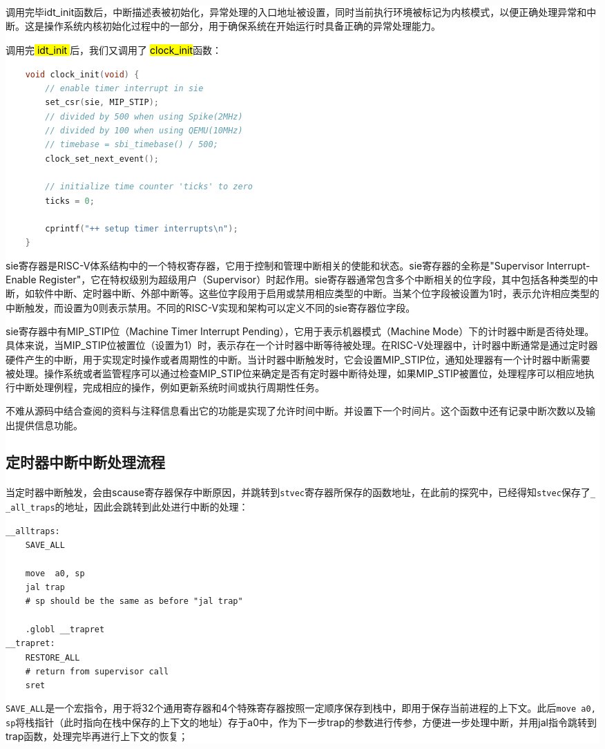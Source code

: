调用完毕idt_init函数后，中断描述表被初始化，异常处理的入口地址被设置，同时当前执行环境被标记为内核模式，以便正确处理异常和中断。这是操作系统内核初始化过程中的一部分，用于确保系统在开始运行时具备正确的异常处理能力。

调用完<mark> idt_init </mark>后，我们又调用了 <mark> clock_init</mark>函数：
```c
    void clock_init(void) {
        // enable timer interrupt in sie
        set_csr(sie, MIP_STIP);
        // divided by 500 when using Spike(2MHz)
        // divided by 100 when using QEMU(10MHz)
        // timebase = sbi_timebase() / 500;
        clock_set_next_event();

        // initialize time counter 'ticks' to zero
        ticks = 0;

        cprintf("++ setup timer interrupts\n");
    }

```

sie寄存器是RISC-V体系结构中的一个特权寄存器，它用于控制和管理中断相关的使能和状态。sie寄存器的全称是"Supervisor Interrupt-Enable Register"，它在特权级别为超级用户（Supervisor）时起作用。sie寄存器通常包含多个中断相关的位字段，其中包括各种类型的中断，如软件中断、定时器中断、外部中断等。这些位字段用于启用或禁用相应类型的中断。当某个位字段被设置为1时，表示允许相应类型的中断触发，而设置为0则表示禁用。不同的RISC-V实现和架构可以定义不同的sie寄存器位字段。

sie寄存器中有MIP_STIP位（Machine Timer Interrupt Pending），它用于表示机器模式（Machine Mode）下的计时器中断是否待处理。具体来说，当MIP_STIP位被置位（设置为1）时，表示存在一个计时器中断等待被处理。在RISC-V处理器中，计时器中断通常是通过定时器硬件产生的中断，用于实现定时操作或者周期性的中断。当计时器中断触发时，它会设置MIP_STIP位，通知处理器有一个计时器中断需要被处理。操作系统或者监管程序可以通过检查MIP_STIP位来确定是否有定时器中断待处理，如果MIP_STIP被置位，处理程序可以相应地执行中断处理例程，完成相应的操作，例如更新系统时间或执行周期性任务。


不难从源码中结合查阅的资料与注释信息看出它的功能是实现了允许时间中断。并设置下一个时间片。这个函数中还有记录中断次数以及输出提供信息功能。


## <span id="jump">定时器中断中断处理流程</span>

当定时器中断触发，会由scause寄存器保存中断原因，并跳转到`stvec`寄存器所保存的函数地址，在此前的探究中，已经得知`stvec`保存了`__all_traps`的地址，因此会跳转到此处进行中断的处理：
```armasm
__alltraps:
    SAVE_ALL

    move  a0, sp
    jal trap
    # sp should be the same as before "jal trap"

    .globl __trapret
__trapret:
    RESTORE_ALL
    # return from supervisor call
    sret
```
`SAVE_ALL`是一个宏指令，用于将32个通用寄存器和4个特殊寄存器按照一定顺序保存到栈中，即用于保存当前进程的上下文。此后`move a0,sp`将栈指针（此时指向在栈中保存的上下文的地址）存于a0中，作为下一步trap的参数进行传参，方便进一步处理中断，并用jal指令跳转到trap函数，处理完毕再进行上下文的恢复；
